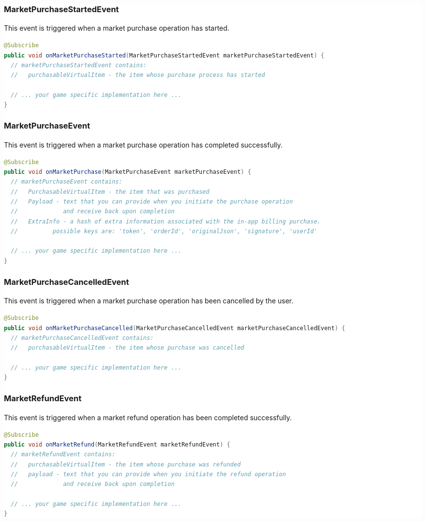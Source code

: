 ### MarketPurchaseStartedEvent

This event is triggered when a market purchase operation has started.

``` java
@Subscribe
public void onMarketPurchaseStarted(MarketPurchaseStartedEvent marketPurchaseStartedEvent) {
  // marketPurchaseStartedEvent contains:
  //   purchasableVirtualItem - the item whose purchase process has started

  // ... your game specific implementation here ...
}
```

### MarketPurchaseEvent

This event is triggered when a market purchase operation has completed successfully.

``` java
@Subscribe
public void onMarketPurchase(MarketPurchaseEvent marketPurchaseEvent) {
  // marketPurchaseEvent contains:
  //   PurchasableVirtualItem - the item that was purchased
  //   Payload - text that you can provide when you initiate the purchase operation
  //             and receive back upon completion
  //   ExtraInfo - a hash of extra information associated with the in-app billing purchase.
  //          possible keys are: 'token', 'orderId', 'originalJson', 'signature', 'userId'

  // ... your game specific implementation here ...
}
```

### MarketPurchaseCancelledEvent

This event is triggered when a market purchase operation has been cancelled by the user.

``` java
@Subscribe
public void onMarketPurchaseCancelled(MarketPurchaseCancelledEvent marketPurchaseCancelledEvent) {
  // marketPurchaseCancelledEvent contains:
  //   purchasableVirtualItem - the item whose purchase was cancelled

  // ... your game specific implementation here ...
}
```

### MarketRefundEvent

This event is triggered when a market refund operation has been completed successfully.

``` java
@Subscribe
public void onMarketRefund(MarketRefundEvent marketRefundEvent) {
  // marketRefundEvent contains:
  //   purchasableVirtualItem - the item whose purchase was refunded
  //   payload - text that you can provide when you initiate the refund operation
  //             and receive back upon completion

  // ... your game specific implementation here ...
}
```
